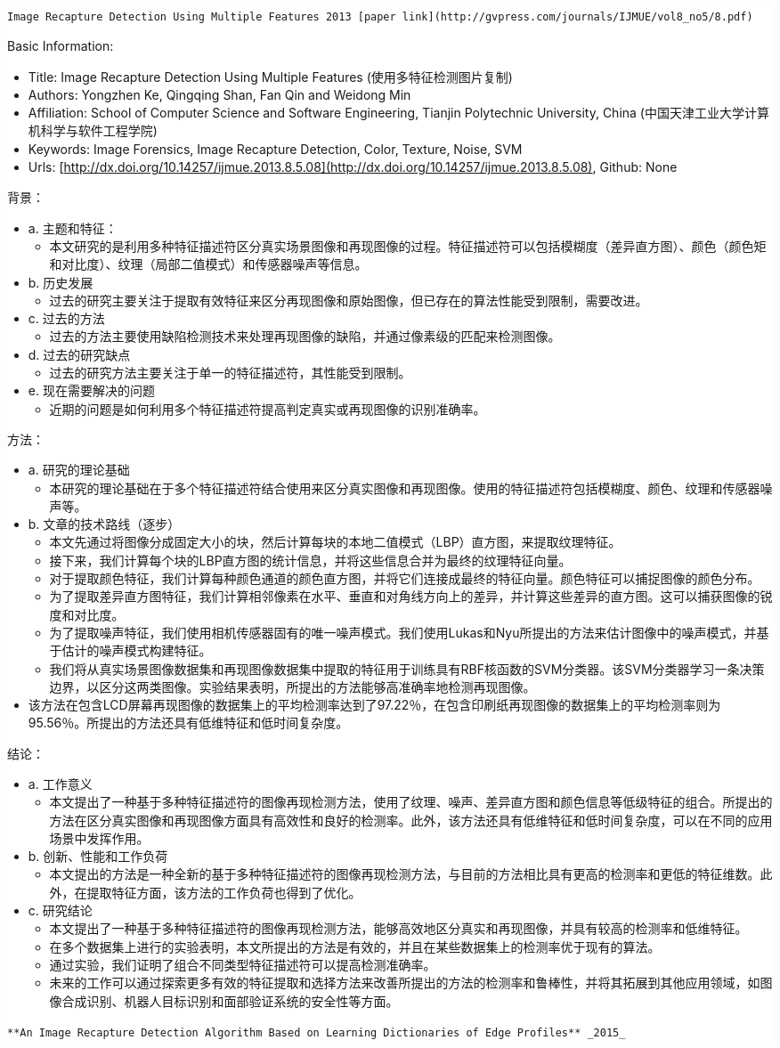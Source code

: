 
```ad-info
Image Recapture Detection Using Multiple Features 2013 [paper link](http://gvpress.com/journals/IJMUE/vol8_no5/8.pdf)
```

Basic Information:

-  Title: Image Recapture Detection Using Multiple Features (使用多特征检测图片复制)
- Authors: Yongzhen Ke, Qingqing Shan, Fan Qin and Weidong Min
- Affiliation: School of Computer Science and Software Engineering, Tianjin Polytechnic University, China (中国天津工业大学计算机科学与软件工程学院)
- Keywords: Image Forensics, Image Recapture Detection, Color, Texture, Noise, SVM
- Urls: [http://dx.doi.org/10.14257/ijmue.2013.8.5.08](http://dx.doi.org/10.14257/ijmue.2013.8.5.08), Github: None

背景：
-   a. 主题和特征：
    -   本文研究的是利用多种特征描述符区分真实场景图像和再现图像的过程。特征描述符可以包括模糊度（差异直方图）、颜色（颜色矩和对比度）、纹理（局部二值模式）和传感器噪声等信息。
-   b. 历史发展
    -   过去的研究主要关注于提取有效特征来区分再现图像和原始图像，但已存在的算法性能受到限制，需要改进。
-   c. 过去的方法
    -   过去的方法主要使用缺陷检测技术来处理再现图像的缺陷，并通过像素级的匹配来检测图像。
-   d. 过去的研究缺点
    -   过去的研究方法主要关注于单一的特征描述符，其性能受到限制。
-   e. 现在需要解决的问题
    -   近期的问题是如何利用多个特征描述符提高判定真实或再现图像的识别准确率。

方法：
-   a. 研究的理论基础
    -   本研究的理论基础在于多个特征描述符结合使用来区分真实图像和再现图像。使用的特征描述符包括模糊度、颜色、纹理和传感器噪声等。
-   b. 文章的技术路线（逐步）
    - 本文先通过将图像分成固定大小的块，然后计算每块的本地二值模式（LBP）直方图，来提取纹理特征。
    - 接下来，我们计算每个块的LBP直方图的统计信息，并将这些信息合并为最终的纹理特征向量。
    - 对于提取颜色特征，我们计算每种颜色通道的颜色直方图，并将它们连接成最终的特征向量。颜色特征可以捕捉图像的颜色分布。
    - 为了提取差异直方图特征，我们计算相邻像素在水平、垂直和对角线方向上的差异，并计算这些差异的直方图。这可以捕获图像的锐度和对比度。
    - 为了提取噪声特征，我们使用相机传感器固有的唯一噪声模式。我们使用Lukas和Nyu所提出的方法来估计图像中的噪声模式，并基于估计的噪声模式构建特征。
    - 我们将从真实场景图像数据集和再现图像数据集中提取的特征用于训练具有RBF核函数的SVM分类器。该SVM分类器学习一条决策边界，以区分这两类图像。实验结果表明，所提出的方法能够高准确率地检测再现图像。
- 该方法在包含LCD屏幕再现图像的数据集上的平均检测率达到了97.22％，在包含印刷纸再现图像的数据集上的平均检测率则为95.56％。所提出的方法还具有低维特征和低时间复杂度。

结论：
-   a. 工作意义
    - 本文提出了一种基于多种特征描述符的图像再现检测方法，使用了纹理、噪声、差异直方图和颜色信息等低级特征的组合。所提出的方法在区分真实图像和再现图像方面具有高效性和良好的检测率。此外，该方法还具有低维特征和低时间复杂度，可以在不同的应用场景中发挥作用。
-   b. 创新、性能和工作负荷
    -   本文提出的方法是一种全新的基于多种特征描述符的图像再现检测方法，与目前的方法相比具有更高的检测率和更低的特征维数。此外，在提取特征方面，该方法的工作负荷也得到了优化。
-   c. 研究结论
    - 本文提出了一种基于多种特征描述符的图像再现检测方法，能够高效地区分真实和再现图像，并具有较高的检测率和低维特征。
    - 在多个数据集上进行的实验表明，本文所提出的方法是有效的，并且在某些数据集上的检测率优于现有的算法。
    - 通过实验，我们证明了组合不同类型特征描述符可以提高检测准确率。
    - 未来的工作可以通过探索更多有效的特征提取和选择方法来改善所提出的方法的检测率和鲁棒性，并将其拓展到其他应用领域，如图像合成识别、机器人目标识别和面部验证系统的安全性等方面。



```ad-info
**An Image Recapture Detection Algorithm Based on Learning Dictionaries of Edge Profiles** _2015_ 
```
